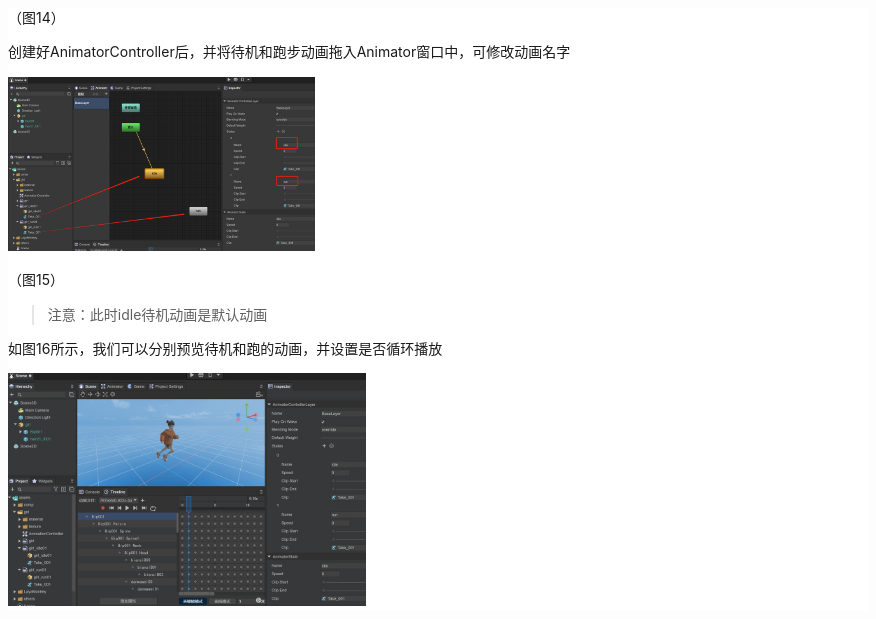 （图14）

创建好AnimatorController后，并将待机和跑步动画拖入Animator窗口中，可修改动画名字

<img src="images/20.png" alt="image-20221109115632939" style="zoom: 30%;" /> 

（图15）

> 注意：此时idle待机动画是默认动画

如图16所示，我们可以分别预览待机和跑的动画，并设置是否循环播放

<img src="gif/3.gif" alt="3" style="zoom:35%;" /> 